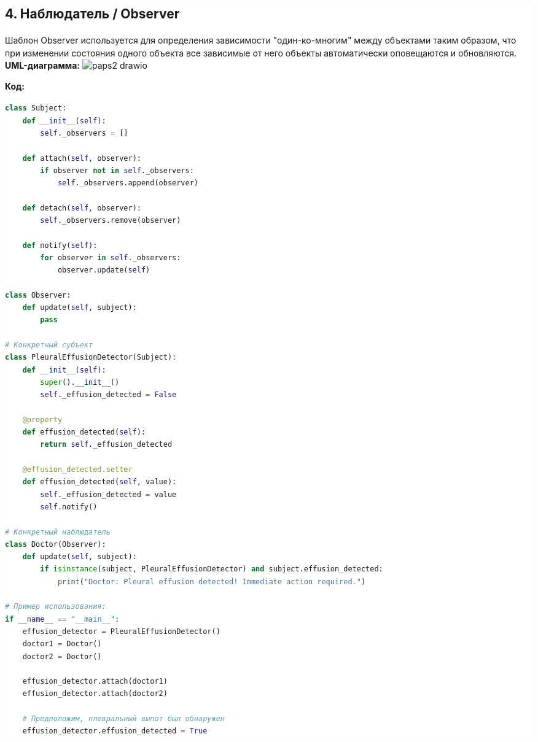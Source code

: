 ## 4. Наблюдатель / Observer
Шаблон Observer используется для определения зависимости "один-ко-многим" между объектами таким образом, что при изменении состояния одного объекта все зависимые от него объекты автоматически оповещаются и обновляются.
**UML-диаграмма:**
![paps2 drawio](https://github.com/Vodyiara/pap_hse/blob/main/Lab%20Work%20%E2%84%966/Lab6_photos/Observer.png)

**Код:**
```Python
class Subject:
    def __init__(self):
        self._observers = []

    def attach(self, observer):
        if observer not in self._observers:
            self._observers.append(observer)

    def detach(self, observer):
        self._observers.remove(observer)

    def notify(self):
        for observer in self._observers:
            observer.update(self)

class Observer:
    def update(self, subject):
        pass

# Конкретный субъект
class PleuralEffusionDetector(Subject):
    def __init__(self):
        super().__init__()
        self._effusion_detected = False

    @property
    def effusion_detected(self):
        return self._effusion_detected

    @effusion_detected.setter
    def effusion_detected(self, value):
        self._effusion_detected = value
        self.notify()

# Конкретный наблюдатель
class Doctor(Observer):
    def update(self, subject):
        if isinstance(subject, PleuralEffusionDetector) and subject.effusion_detected:
            print("Doctor: Pleural effusion detected! Immediate action required.")

# Пример использования:
if __name__ == "__main__":
    effusion_detector = PleuralEffusionDetector()
    doctor1 = Doctor()
    doctor2 = Doctor()

    effusion_detector.attach(doctor1)
    effusion_detector.attach(doctor2)

    # Предположим, плевральный выпот был обнаружен
    effusion_detector.effusion_detected = True
```